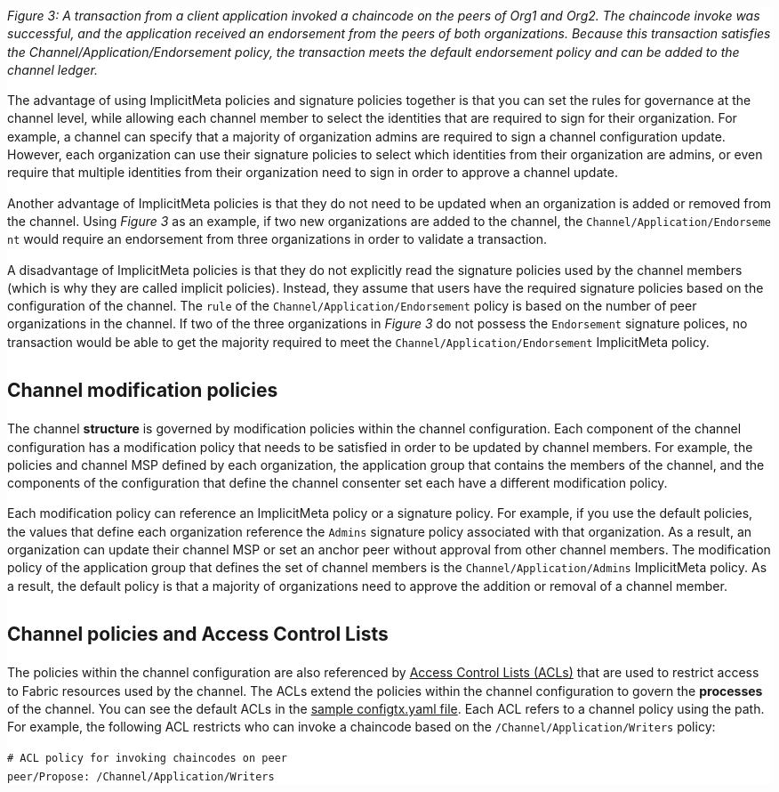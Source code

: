 *Figure 3: A transaction from a client application invoked a chaincode on the peers of Org1 and Org2. The chaincode invoke was successful, and the application received an endorsement from the peers of both organizations. Because this transaction satisfies the Channel/Application/Endorsement policy, the transaction meets the default endorsement policy and can be added to the channel ledger.*

The advantage of using ImplicitMeta policies and signature policies together is that you can set the rules for governance at the channel level, while allowing each channel member to select the identities that are required to sign for their organization. For example, a channel can specify that a majority of organization admins are required to sign a channel configuration update. However, each organization can use their signature policies to select which identities from their organization are admins, or even require that multiple identities from their organization need to sign in order to approve a channel update.

Another advantage of ImplicitMeta policies is that they do not need to be updated when an organization is added or removed from the channel. Using *Figure 3* as an example, if two new organizations are added to the channel, the `Channel/Application/Endorsement` would require an endorsement from three organizations in order to validate a transaction.

A disadvantage of ImplicitMeta policies is that they do not explicitly read the signature policies used by the channel members (which is why they are called implicit policies). Instead, they assume that users have the required signature policies based on the configuration of the channel. The `rule` of the `Channel/Application/Endorsement` policy is based on the number of peer organizations in the channel. If two of the three organizations in *Figure 3* do not possess the `Endorsement` signature polices, no transaction would be able to get the majority required to meet the `Channel/Application/Endorsement` ImplicitMeta policy.

## Channel modification policies

The channel **structure** is governed by modification policies within the channel configuration. Each component of the channel configuration has a modification policy that needs to be satisfied in order to be updated by channel members. For example, the policies and channel MSP defined by each organization, the application group that contains the members of the channel, and the components of the configuration that define the channel consenter set each have a different modification policy.

Each modification policy can reference an ImplicitMeta policy or a signature policy. For example, if you use the default policies, the values that define each organization reference the `Admins` signature policy associated with that organization. As a result, an organization can update their channel MSP or set an anchor peer without approval from other channel members. The modification policy of the application group that defines the set of channel members is the `Channel/Application/Admins` ImplicitMeta policy. As a result, the default policy is that a majority of organizations need to approve the addition or removal of a channel member.

## Channel policies and Access Control Lists

The policies within the channel configuration are also referenced by [Access Control Lists (ACLs)](../access_control.html) that are used to restrict access to Fabric resources used by the channel. The ACLs extend the policies within the channel configuration to govern the **processes** of the channel. You can see the default ACLs in the [sample configtx.yaml file](http://github.com/jxu86/fabric-gm/blob/{BRANCH}/sampleconfig/configtx.yaml). Each ACL refers to a channel policy using the path. For example, the following ACL restricts who can invoke a chaincode based on the `/Channel/Application/Writers` policy:
```
# ACL policy for invoking chaincodes on peer
peer/Propose: /Channel/Application/Writers
```
